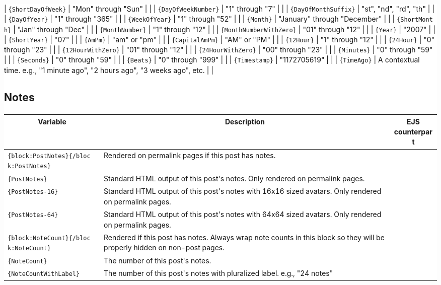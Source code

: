 | `{ShortDayOfWeek}` | "Mon" through "Sun" | |
| `{DayOfWeekNumber}` | "1" through "7" | |
| `{DayOfMonthSuffix}` | "st", "nd", "rd", "th" | |
| `{DayOfYear}` | "1" through "365" | |
| `{WeekOfYear}` | "1" through "52" | |
| `{Month}` | "January" through "December" | |
| `{ShortMonth}` | "Jan" through "Dec" | |
| `{MonthNumber}` | "1" through "12" | |
| `{MonthNumberWithZero}` | "01" through "12" | |
| `{Year}` | "2007" | |
| `{ShortYear}` | "07" | |
| `{AmPm}` | "am" or "pm" | |
| `{CapitalAmPm}` | "AM" or "PM" | |
| `{12Hour}` | "1" through "12" | |
| `{24Hour}` | "0" through "23" | |
| `{12HourWithZero}` | "01" through "12" | |
| `{24HourWithZero}` | "00" through "23" | |
| `{Minutes}` | "0" through "59" | |
| `{Seconds}` | "0" through "59" | |
| `{Beats}` | "0" through "999" | |
| `{Timestamp}` | "1172705619" | |
| `{TimeAgo}` | A contextual time. e.g., "1 minute ago", "2 hours ago", "3 weeks ago", etc. | |

## Notes
| Variable | Description | EJS counterpart |
|----------|-------------|-----------------|
| `{block:PostNotes}{/block:PostNotes}` | Rendered on permalink pages if this post has notes. | |
| `{PostNotes}` | Standard HTML output of this post's notes. Only rendered on permalink pages. | |
| `{PostNotes-16}` | Standard HTML output of this post's notes with 16x16 sized avatars. Only rendered on permalink pages. | |
| `{PostNotes-64}` | Standard HTML output of this post's notes with 64x64 sized avatars. Only rendered on permalink pages. | |
| `{block:NoteCount}{/block:NoteCount}` | Rendered if this post has notes. Always wrap note counts in this block so they will be properly hidden on non-post pages. | |
| `{NoteCount}` | The number of this post's notes. | |
| `{NoteCountWithLabel}` | The number of this post's notes with pluralized label. e.g., "24 notes" | |
